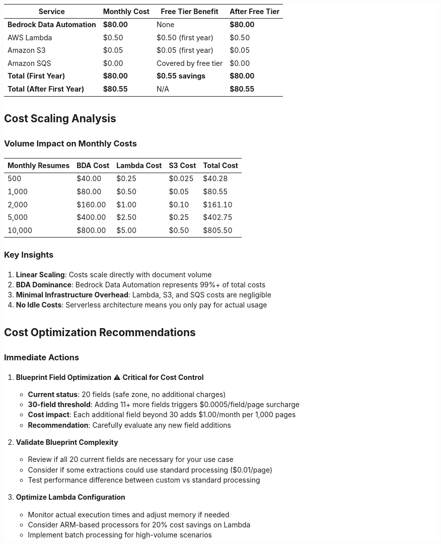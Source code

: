 | Service | Monthly Cost | Free Tier Benefit | After Free Tier |
|---------|-------------|-------------------|-----------------|
| **Bedrock Data Automation** | **$80.00** | None | **$80.00** |
| AWS Lambda | $0.50 | $0.50 (first year) | $0.50 |
| Amazon S3 | $0.05 | $0.05 (first year) | $0.05 |
| Amazon SQS | $0.00 | Covered by free tier | $0.00 |
| **Total (First Year)** | **$80.00** | **$0.55 savings** | **$80.00** |
| **Total (After First Year)** | **$80.55** | N/A | **$80.55** |

## Cost Scaling Analysis

### Volume Impact on Monthly Costs

| Monthly Resumes | BDA Cost | Lambda Cost | S3 Cost | Total Cost |
|----------------|----------|-------------|---------|------------|
| 500 | $40.00 | $0.25 | $0.025 | $40.28 |
| 1,000 | $80.00 | $0.50 | $0.05 | $80.55 |
| 2,000 | $160.00 | $1.00 | $0.10 | $161.10 |
| 5,000 | $400.00 | $2.50 | $0.25 | $402.75 |
| 10,000 | $800.00 | $5.00 | $0.50 | $805.50 |

### Key Insights

1. **Linear Scaling**: Costs scale directly with document volume
2. **BDA Dominance**: Bedrock Data Automation represents 99%+ of total costs
3. **Minimal Infrastructure Overhead**: Lambda, S3, and SQS costs are negligible
4. **No Idle Costs**: Serverless architecture means you only pay for actual usage

## Cost Optimization Recommendations

### Immediate Actions

1. **Blueprint Field Optimization** ⚠️ **Critical for Cost Control**
   - **Current status**: 20 fields (safe zone, no additional charges)
   - **30-field threshold**: Adding 11+ more fields triggers $0.0005/field/page surcharge
   - **Cost impact**: Each additional field beyond 30 adds $1.00/month per 1,000 pages
   - **Recommendation**: Carefully evaluate any new field additions

2. **Validate Blueprint Complexity**
   - Review if all 20 current fields are necessary for your use case
   - Consider if some extractions could use standard processing ($0.01/page)
   - Test performance difference between custom vs standard processing

2. **Optimize Lambda Configuration**
   - Monitor actual execution times and adjust memory if needed
   - Consider ARM-based processors for 20% cost savings on Lambda
   - Implement batch processing for high-volume scenarios
